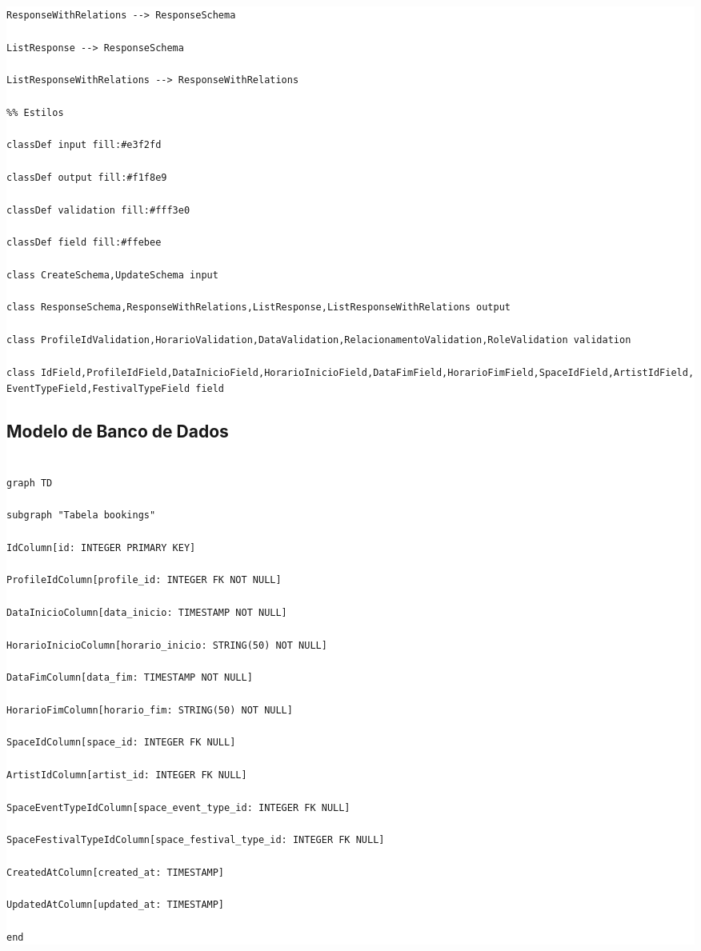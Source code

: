 ```mermaid
ResponseWithRelations --> ResponseSchema

ListResponse --> ResponseSchema

ListResponseWithRelations --> ResponseWithRelations

%% Estilos

classDef input fill:#e3f2fd

classDef output fill:#f1f8e9

classDef validation fill:#fff3e0

classDef field fill:#ffebee

class CreateSchema,UpdateSchema input

class ResponseSchema,ResponseWithRelations,ListResponse,ListResponseWithRelations output

class ProfileIdValidation,HorarioValidation,DataValidation,RelacionamentoValidation,RoleValidation validation

class IdField,ProfileIdField,DataInicioField,HorarioInicioField,DataFimField,HorarioFimField,SpaceIdField,ArtistIdField,EventTypeField,FestivalTypeField field

```

  

## Modelo de Banco de Dados

  

```mermaid

graph TD

subgraph "Tabela bookings"

IdColumn[id: INTEGER PRIMARY KEY]

ProfileIdColumn[profile_id: INTEGER FK NOT NULL]

DataInicioColumn[data_inicio: TIMESTAMP NOT NULL]

HorarioInicioColumn[horario_inicio: STRING(50) NOT NULL]

DataFimColumn[data_fim: TIMESTAMP NOT NULL]

HorarioFimColumn[horario_fim: STRING(50) NOT NULL]

SpaceIdColumn[space_id: INTEGER FK NULL]

ArtistIdColumn[artist_id: INTEGER FK NULL]

SpaceEventTypeIdColumn[space_event_type_id: INTEGER FK NULL]

SpaceFestivalTypeIdColumn[space_festival_type_id: INTEGER FK NULL]

CreatedAtColumn[created_at: TIMESTAMP]

UpdatedAtColumn[updated_at: TIMESTAMP]

end
```